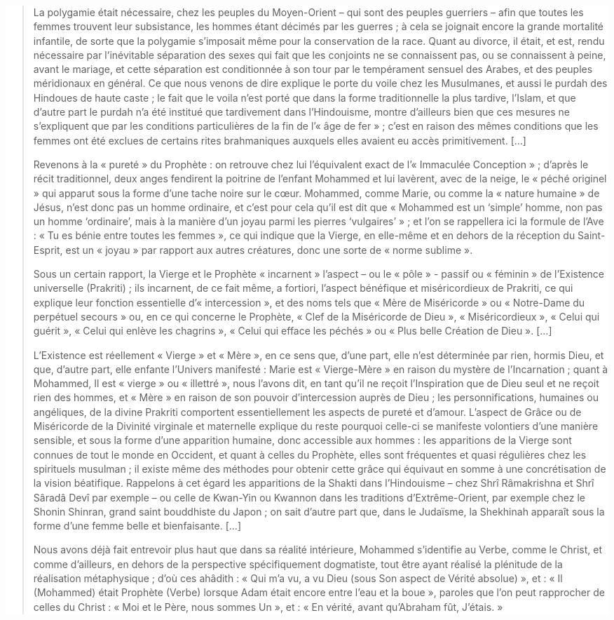 >La polygamie était nécessaire, chez les peuples du Moyen-Orient – qui sont des peuples guerriers – afin que toutes les femmes trouvent leur subsistance, les hommes étant décimés par les guerres ; à cela se joignait encore la grande mortalité infantile, de sorte que la polygamie s’imposait même pour la conservation de la race. Quant au divorce, il était, et est, rendu nécessaire par l’inévitable séparation des sexes qui fait que les conjoints ne se connaissent pas, ou se connaissent à peine, avant le mariage, et cette séparation est conditionnée à son tour par le tempérament sensuel des Arabes, et des peuples méridionaux en général. Ce que nous venons de dire explique le porte du voile chez les Musulmanes, et aussi le purdah des Hindoues de haute caste ; le fait que le voila n’est porté que dans la forme traditionnelle la plus tardive, l’Islam, et que d’autre part le purdah n’a été institué que tardivement dans l’Hindouisme, montre d’ailleurs bien que ces mesures ne s’expliquent que par les conditions particulières de la fin de l’« âge de fer » ; c’est en raison des mêmes conditions que les femmes ont été exclues de certains rites brahmaniques auxquels elles avaient eu accès primitivement. […]
>
>Revenons à la « pureté » du Prophète : on retrouve chez lui l’équivalent exact de l’« Immaculée Conception » ; d’après le récit traditionnel, deux anges fendirent la poitrine de l’enfant Mohammed et lui lavèrent, avec de la neige, le « péché originel » qui apparut sous la forme d’une tache noire sur le cœur. Mohammed, comme Marie, ou comme la « nature humaine » de Jésus, n’est donc pas un homme ordinaire, et c’est pour cela qu’il est dit que « Mohammed est un ‘simple’ homme, non pas un homme ‘ordinaire’, mais à la manière d’un joyau parmi les pierres ‘vulgaires’ » ; et l’on se rappellera ici la formule de l’Ave : « Tu es bénie entre toutes les femmes », ce qui indique que la Vierge, en elle-même et en dehors de la réception du Saint-Esprit, est un « joyau » par rapport aux autres créatures, donc une sorte de « norme sublime ».
>
>Sous un certain rapport, la Vierge et le Prophète « incarnent » l’aspect – ou le « pôle » - passif ou « féminin » de l’Existence universelle (Prakriti) ; ils incarnent, de ce fait même, a fortiori, l’aspect bénéfique et miséricordieux de Prakriti, ce qui explique leur fonction essentielle d’« intercession », et des noms tels que « Mère de Miséricorde » ou « Notre-Dame du perpétuel secours » ou, en ce qui concerne le Prophète, « Clef de la Miséricorde de Dieu », « Miséricordieux », « Celui qui guérit », « Celui qui enlève les chagrins », « Celui qui efface les péchés » ou « Plus belle Création de Dieu ». […]
>
>L’Existence est réellement « Vierge » et « Mère », en ce sens que, d’une part, elle n’est déterminée par rien, hormis Dieu, et que, d’autre part, elle enfante l’Univers manifesté : Marie est « Vierge-Mère » en raison du mystère de l’Incarnation ; quant à Mohammed, Il est « vierge » ou « illettré », nous l’avons dit, en tant qu’il ne reçoit l’Inspiration que de Dieu seul et ne reçoit rien des hommes, et « Mère » en raison de son pouvoir d’intercession auprès de Dieu ; les personnifications, humaines ou angéliques, de la divine Prakriti comportent essentiellement les aspects de pureté et d’amour. L’aspect de Grâce ou de Miséricorde de la Divinité virginale et maternelle explique du reste pourquoi celle-ci se manifeste volontiers d’une manière sensible, et sous la forme d’une apparition humaine, donc accessible aux hommes : les apparitions de la Vierge sont connues de tout le monde en Occident, et quant à celles du Prophète, elles sont fréquentes et quasi régulières chez les spirituels musulman ; il existe même des méthodes pour obtenir cette grâce qui équivaut en somme à une concrétisation de la vision béatifique. Rappelons à cet égard les apparitions de la Shakti dans l’Hindouisme – chez Shrî Râmakrishna et Shrî Sâradâ Devî par exemple – ou celle de Kwan-Yin ou Kwannon dans les traditions d’Extrême-Orient, par exemple chez le Shonin Shinran, grand saint bouddhiste du Japon ; on sait d’autre part que, dans le Judaïsme, la Shekhinah apparaît sous la forme d’une femme belle et bienfaisante. […]
>
>Nous avons déjà fait entrevoir plus haut que dans sa réalité intérieure, Mohammed s’identifie au Verbe, comme le Christ, et comme d’ailleurs, en dehors de la perspective spécifiquement dogmatiste, tout être ayant réalisé la plénitude de la réalisation métaphysique ; d’où ces ahâdith : « Qui m’a vu, a vu Dieu (sous Son aspect de Vérité absolue) », et : « Il (Mohammed) était Prophète (Verbe) lorsque Adam était encore entre l’eau et la boue », paroles que l’on peut rapprocher de celles du Christ : « Moi et le Père, nous sommes Un », et : « En vérité, avant qu’Abraham fût, J’étais. »
